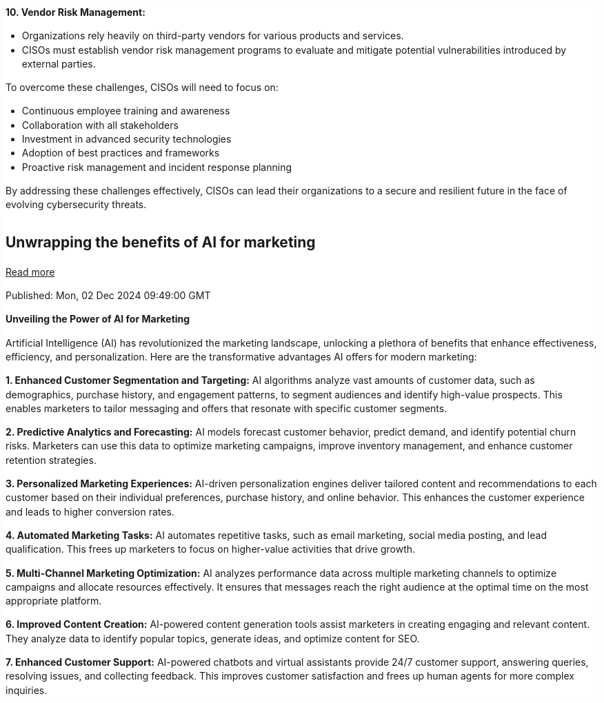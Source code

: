 **10. Vendor Risk Management:**

* Organizations rely heavily on third-party vendors for various products and services.
* CISOs must establish vendor risk management programs to evaluate and mitigate potential vulnerabilities introduced by external parties.

To overcome these challenges, CISOs will need to focus on:

* Continuous employee training and awareness
* Collaboration with all stakeholders
* Investment in advanced security technologies
* Adoption of best practices and frameworks
* Proactive risk management and incident response planning

By addressing these challenges effectively, CISOs can lead their organizations to a secure and resilient future in the face of evolving cybersecurity threats.

## Unwrapping the benefits of AI for marketing
[Read more](https://www.computerweekly.com/opinion/Unwrapping-the-benefits-of-AI-for-marketing)

Published: Mon, 02 Dec 2024 09:49:00 GMT

**Unveiling the Power of AI for Marketing**

Artificial Intelligence (AI) has revolutionized the marketing landscape, unlocking a plethora of benefits that enhance effectiveness, efficiency, and personalization. Here are the transformative advantages AI offers for modern marketing:

**1. Enhanced Customer Segmentation and Targeting:**
AI algorithms analyze vast amounts of customer data, such as demographics, purchase history, and engagement patterns, to segment audiences and identify high-value prospects. This enables marketers to tailor messaging and offers that resonate with specific customer segments.

**2. Predictive Analytics and Forecasting:**
AI models forecast customer behavior, predict demand, and identify potential churn risks. Marketers can use this data to optimize marketing campaigns, improve inventory management, and enhance customer retention strategies.

**3. Personalized Marketing Experiences:**
AI-driven personalization engines deliver tailored content and recommendations to each customer based on their individual preferences, purchase history, and online behavior. This enhances the customer experience and leads to higher conversion rates.

**4. Automated Marketing Tasks:**
AI automates repetitive tasks, such as email marketing, social media posting, and lead qualification. This frees up marketers to focus on higher-value activities that drive growth.

**5. Multi-Channel Marketing Optimization:**
AI analyzes performance data across multiple marketing channels to optimize campaigns and allocate resources effectively. It ensures that messages reach the right audience at the optimal time on the most appropriate platform.

**6. Improved Content Creation:**
AI-powered content generation tools assist marketers in creating engaging and relevant content. They analyze data to identify popular topics, generate ideas, and optimize content for SEO.

**7. Enhanced Customer Support:**
AI-powered chatbots and virtual assistants provide 24/7 customer support, answering queries, resolving issues, and collecting feedback. This improves customer satisfaction and frees up human agents for more complex inquiries.
